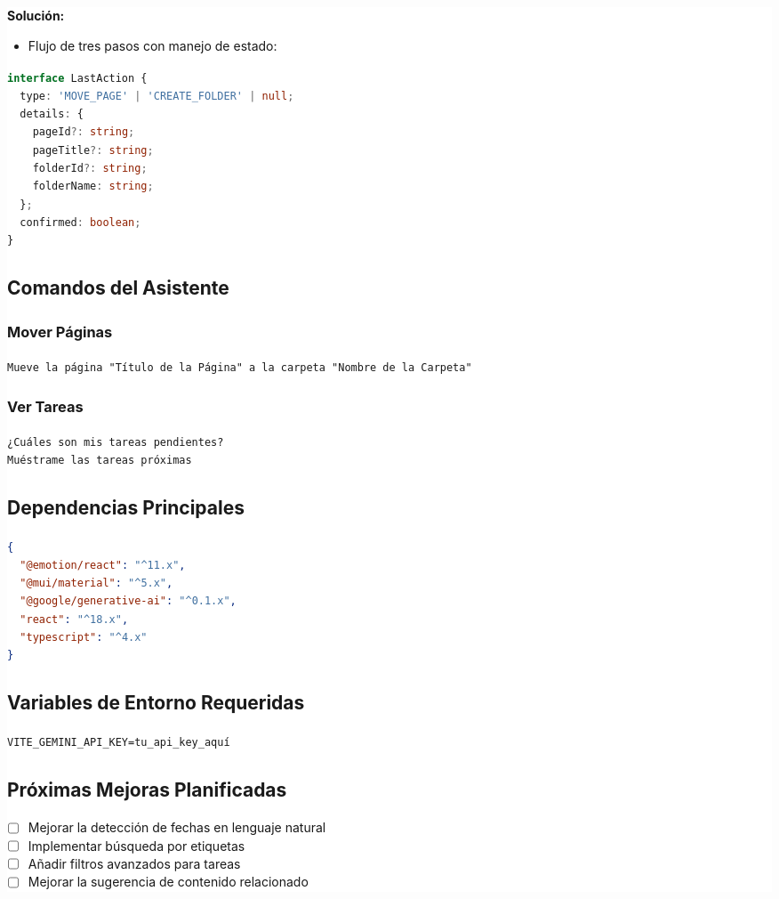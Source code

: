 **Solución:**
- Flujo de tres pasos con manejo de estado:
```typescript
interface LastAction {
  type: 'MOVE_PAGE' | 'CREATE_FOLDER' | null;
  details: {
    pageId?: string;
    pageTitle?: string;
    folderId?: string;
    folderName: string;
  };
  confirmed: boolean;
}
```

## Comandos del Asistente

### Mover Páginas
```
Mueve la página "Título de la Página" a la carpeta "Nombre de la Carpeta"
```

### Ver Tareas
```
¿Cuáles son mis tareas pendientes?
Muéstrame las tareas próximas
```

## Dependencias Principales
```json
{
  "@emotion/react": "^11.x",
  "@mui/material": "^5.x",
  "@google/generative-ai": "^0.1.x",
  "react": "^18.x",
  "typescript": "^4.x"
}
```

## Variables de Entorno Requeridas
```env
VITE_GEMINI_API_KEY=tu_api_key_aquí
```

## Próximas Mejoras Planificadas
- [ ] Mejorar la detección de fechas en lenguaje natural
- [ ] Implementar búsqueda por etiquetas
- [ ] Añadir filtros avanzados para tareas
- [ ] Mejorar la sugerencia de contenido relacionado
